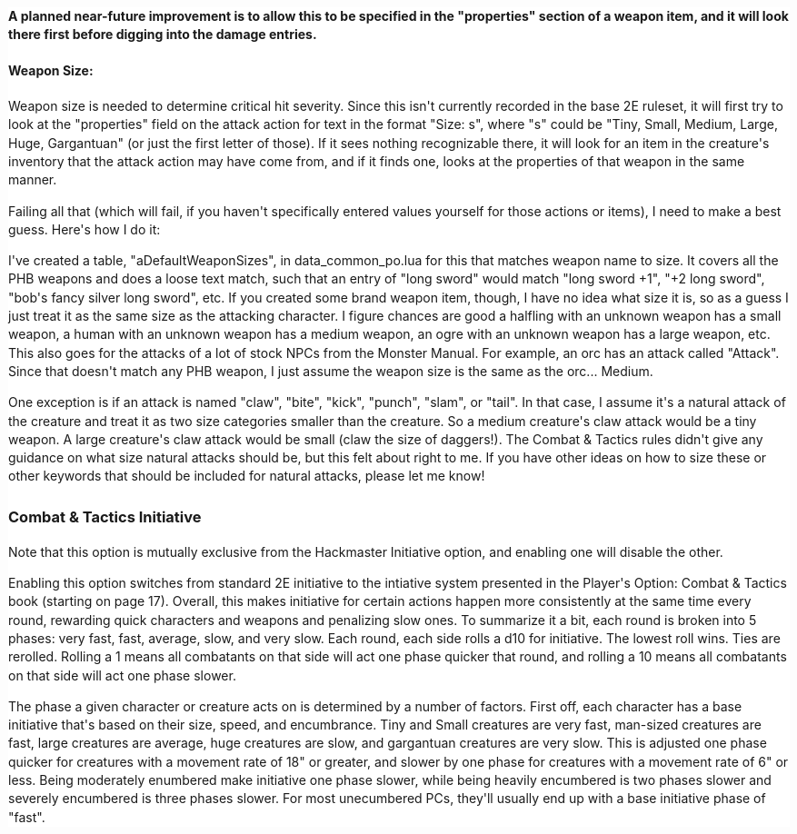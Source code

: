 **A planned near-future improvement is to allow this to be specified in the "properties" section of a weapon item, and it will look there first before digging into the damage entries.**

#### Weapon Size:

Weapon size is needed to determine critical hit severity. Since this isn't currently recorded in the base 2E ruleset, it will first try to look at the "properties" field on the attack action for text in the format "Size: s", where "s" could be "Tiny, Small, Medium, Large, Huge, Gargantuan" (or just the first letter of those). If it sees nothing recognizable there, it will look for an item in the creature's inventory that the attack action may have come from, and if it finds one, looks at the properties of that weapon in the same manner.

Failing all that (which will fail, if you haven't specifically entered values yourself for those actions or items), I need to make a best guess. Here's how I do it:

I've created a table, "aDefaultWeaponSizes", in data_common_po.lua for this that matches weapon name to size. It covers all the PHB weapons and does a loose text match, such that an entry of "long sword" would match "long sword +1", "+2 long sword", "bob's fancy silver long sword", etc. If you created some brand weapon item, though, I have no idea what size it is, so as a guess I just treat it as the same size as the attacking character. I figure chances are good a halfling with an unknown weapon has a small weapon, a human with an unknown weapon has a medium weapon, an ogre with an unknown weapon has a large weapon, etc. This also goes for the attacks of a lot of stock NPCs from the Monster Manual. For example, an orc has an attack called "Attack". Since that doesn't match any PHB weapon, I just assume the weapon size is the same as the orc... Medium.

One exception is if an attack is named "claw", "bite", "kick", "punch", "slam", or "tail". In that case, I assume it's a natural attack of the creature and treat it as two size categories smaller than the creature. So a medium creature's claw attack would be a tiny weapon. A large creature's claw attack would be small (claw the size of daggers!). The Combat & Tactics rules didn't give any guidance on what size natural attacks should be, but this felt about right to me. If you have other ideas on how to size these or other keywords that should be included for natural attacks, please let me know!

### Combat & Tactics Initiative

Note that this option is mutually exclusive from the Hackmaster Initiative option, and enabling one will disable the other.

Enabling this option switches from standard 2E initiative to the intiative system presented in the Player's Option: Combat & Tactics book (starting on page 17). Overall, this makes initiative for certain actions happen more consistently at the same time every round, rewarding quick characters and weapons and penalizing slow ones. To summarize it a bit, each round is broken into 5 phases: very fast, fast, average, slow, and very slow. Each round, each side rolls a d10 for initiative. The lowest roll wins. Ties are rerolled. Rolling a 1 means all combatants on that side will act one phase quicker that round, and rolling a 10 means all combatants on that side will act one phase slower.

The phase a given character or creature acts on is determined by a number of factors. First off, each character has a base initiative that's based on their size, speed, and encumbrance. Tiny and Small creatures are very fast, man-sized creatures are fast, large creatures are average, huge creatures are slow, and gargantuan creatures are very slow. This is adjusted one phase quicker for creatures with a movement rate of 18" or greater, and slower by one phase for creatures with a movement rate of 6" or less. Being moderately enumbered make initiative one phase slower, while being heavily encumbered is two phases slower and severely encumbered is three phases slower. For most unecumbered PCs, they'll usually end up with a base initiative phase of "fast".

